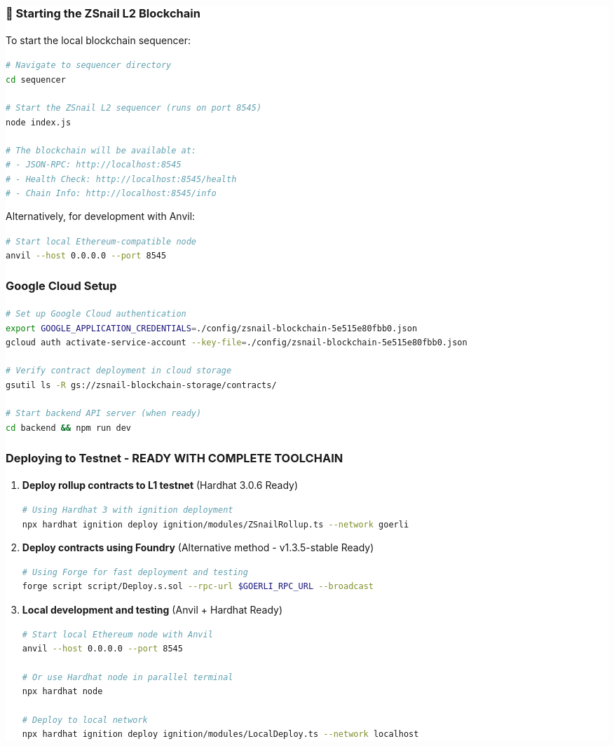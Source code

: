 ### 🚀 Starting the ZSnail L2 Blockchain

To start the local blockchain sequencer:

```bash
# Navigate to sequencer directory
cd sequencer

# Start the ZSnail L2 sequencer (runs on port 8545)
node index.js

# The blockchain will be available at:
# - JSON-RPC: http://localhost:8545
# - Health Check: http://localhost:8545/health
# - Chain Info: http://localhost:8545/info
```

Alternatively, for development with Anvil:

```bash
# Start local Ethereum-compatible node
anvil --host 0.0.0.0 --port 8545
```

### Google Cloud Setup

```bash
# Set up Google Cloud authentication
export GOOGLE_APPLICATION_CREDENTIALS=./config/zsnail-blockchain-5e515e80fbb0.json
gcloud auth activate-service-account --key-file=./config/zsnail-blockchain-5e515e80fbb0.json

# Verify contract deployment in cloud storage
gsutil ls -R gs://zsnail-blockchain-storage/contracts/

# Start backend API server (when ready)
cd backend && npm run dev
```

### Deploying to Testnet - READY WITH COMPLETE TOOLCHAIN

1. **Deploy rollup contracts to L1 testnet** (Hardhat 3.0.6 Ready)

   ```bash
   # Using Hardhat 3 with ignition deployment
   npx hardhat ignition deploy ignition/modules/ZSnailRollup.ts --network goerli
   ```

1. **Deploy contracts using Foundry** (Alternative method - v1.3.5-stable Ready)

   ```bash
   # Using Forge for fast deployment and testing
   forge script script/Deploy.s.sol --rpc-url $GOERLI_RPC_URL --broadcast
   ```

1. **Local development and testing** (Anvil + Hardhat Ready)

   ```bash
   # Start local Ethereum node with Anvil
   anvil --host 0.0.0.0 --port 8545

   # Or use Hardhat node in parallel terminal
   npx hardhat node

   # Deploy to local network
   npx hardhat ignition deploy ignition/modules/LocalDeploy.ts --network localhost
   ```
